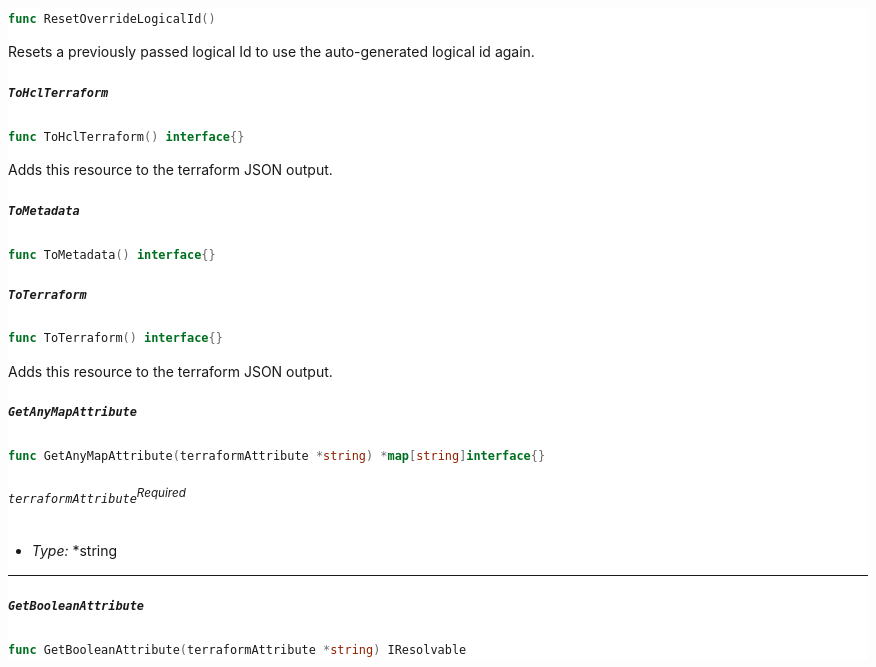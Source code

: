 ```go
func ResetOverrideLogicalId()
```

Resets a previously passed logical Id to use the auto-generated logical id again.

##### `ToHclTerraform` <a name="ToHclTerraform" id="@cdktf/provider-digitalocean.dataDigitaloceanVolumeSnapshot.DataDigitaloceanVolumeSnapshot.toHclTerraform"></a>

```go
func ToHclTerraform() interface{}
```

Adds this resource to the terraform JSON output.

##### `ToMetadata` <a name="ToMetadata" id="@cdktf/provider-digitalocean.dataDigitaloceanVolumeSnapshot.DataDigitaloceanVolumeSnapshot.toMetadata"></a>

```go
func ToMetadata() interface{}
```

##### `ToTerraform` <a name="ToTerraform" id="@cdktf/provider-digitalocean.dataDigitaloceanVolumeSnapshot.DataDigitaloceanVolumeSnapshot.toTerraform"></a>

```go
func ToTerraform() interface{}
```

Adds this resource to the terraform JSON output.

##### `GetAnyMapAttribute` <a name="GetAnyMapAttribute" id="@cdktf/provider-digitalocean.dataDigitaloceanVolumeSnapshot.DataDigitaloceanVolumeSnapshot.getAnyMapAttribute"></a>

```go
func GetAnyMapAttribute(terraformAttribute *string) *map[string]interface{}
```

###### `terraformAttribute`<sup>Required</sup> <a name="terraformAttribute" id="@cdktf/provider-digitalocean.dataDigitaloceanVolumeSnapshot.DataDigitaloceanVolumeSnapshot.getAnyMapAttribute.parameter.terraformAttribute"></a>

- *Type:* *string

---

##### `GetBooleanAttribute` <a name="GetBooleanAttribute" id="@cdktf/provider-digitalocean.dataDigitaloceanVolumeSnapshot.DataDigitaloceanVolumeSnapshot.getBooleanAttribute"></a>

```go
func GetBooleanAttribute(terraformAttribute *string) IResolvable
```
